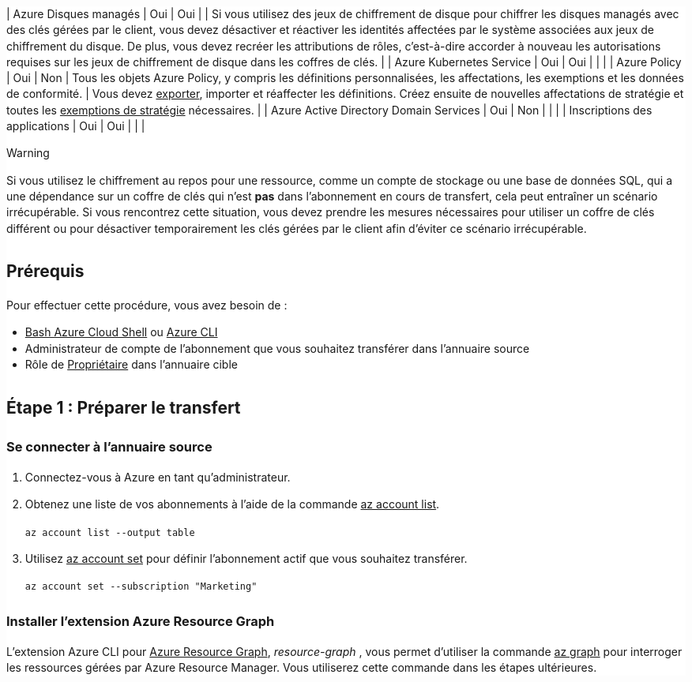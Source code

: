 | Azure Disques managés | Oui | Oui |  |  Si vous utilisez des jeux de chiffrement de disque pour chiffrer les disques managés avec des clés gérées par le client, vous devez désactiver et réactiver les identités affectées par le système associées aux jeux de chiffrement du disque. De plus, vous devez recréer les attributions de rôles, c’est-à-dire accorder à nouveau les autorisations requises sur les jeux de chiffrement de disque dans les coffres de clés. |
| Azure Kubernetes Service | Oui | Oui |  |  |
| Azure Policy | Oui | Non | Tous les objets Azure Policy, y compris les définitions personnalisées, les affectations, les exemptions et les données de conformité. | Vous devez [exporter](../governance/policy/how-to/export-resources.md), importer et réaffecter les définitions. Créez ensuite de nouvelles affectations de stratégie et toutes les [exemptions de stratégie](../governance/policy/concepts/exemption-structure.md) nécessaires. |
| Azure Active Directory Domain Services | Oui | Non |  |  |
| Inscriptions des applications | Oui | Oui |  |  |

> [!WARNING]
> Si vous utilisez le chiffrement au repos pour une ressource, comme un compte de stockage ou une base de données SQL, qui a une dépendance sur un coffre de clés qui n’est **pas** dans l’abonnement en cours de transfert, cela peut entraîner un scénario irrécupérable. Si vous rencontrez cette situation, vous devez prendre les mesures nécessaires pour utiliser un coffre de clés différent ou pour désactiver temporairement les clés gérées par le client afin d’éviter ce scénario irrécupérable.

## <a name="prerequisites"></a>Prérequis

Pour effectuer cette procédure, vous avez besoin de :

- [Bash Azure Cloud Shell](/azure/cloud-shell/overview) ou [Azure CLI](/cli/azure)
- Administrateur de compte de l’abonnement que vous souhaitez transférer dans l’annuaire source
- Rôle de [Propriétaire](built-in-roles.md#owner) dans l’annuaire cible

## <a name="step-1-prepare-for-the-transfer"></a>Étape 1 : Préparer le transfert

### <a name="sign-in-to-source-directory"></a>Se connecter à l’annuaire source

1. Connectez-vous à Azure en tant qu’administrateur.

1. Obtenez une liste de vos abonnements à l’aide de la commande [az account list](/cli/azure/account#az_account_list).

    ```azurecli
    az account list --output table
    ```

1. Utilisez [az account set](/cli/azure/account#az_account_set) pour définir l’abonnement actif que vous souhaitez transférer.

    ```azurecli
    az account set --subscription "Marketing"
    ```

### <a name="install-the-azure-resource-graph-extension"></a>Installer l’extension Azure Resource Graph

 L’extension Azure CLI pour [Azure Resource Graph](../governance/resource-graph/index.yml), *resource-graph* , vous permet d’utiliser la commande [az graph](/cli/azure/ext/resource-graph/graph) pour interroger les ressources gérées par Azure Resource Manager. Vous utiliserez cette commande dans les étapes ultérieures.
